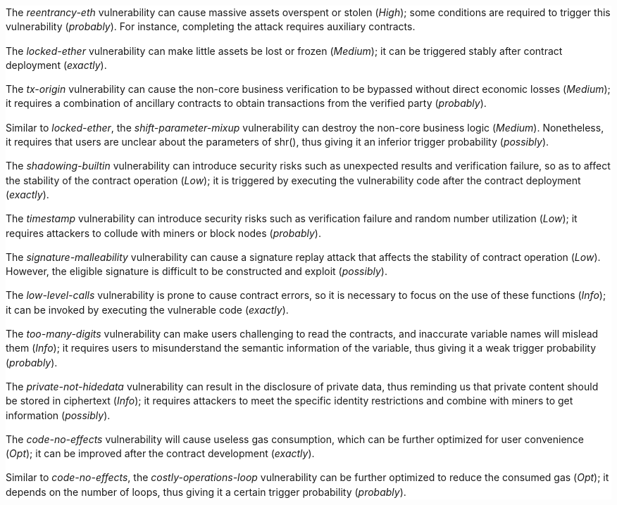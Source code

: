 The *reentrancy-eth* vulnerability can cause massive assets overspent or stolen (*High*); some conditions are required to trigger this vulnerability (*probably*). For instance, completing the attack requires auxiliary contracts.

The *locked-ether* vulnerability can make little assets be lost or frozen (*Medium*); it can be triggered stably after contract deployment (*exactly*).

The *tx-origin* vulnerability can cause the non-core business verification to be bypassed without direct economic losses (*Medium*); it requires a combination of ancillary contracts to obtain transactions from the verified party (*probably*).

Similar to *locked-ether*, the *shift-parameter-mixup* vulnerability can destroy the non-core business logic (*Medium*). Nonetheless, it requires that users are unclear about the parameters of shr(), thus giving it an inferior trigger probability (*possibly*).

The *shadowing-builtin* vulnerability can introduce security risks such as unexpected results and verification failure, so as to affect the stability of the contract operation (*Low*); it is triggered by executing the vulnerability code after the contract deployment (*exactly*).

The *timestamp* vulnerability can introduce security risks such as verification failure and random number utilization (*Low*); it requires attackers to collude with miners or block nodes (*probably*).

The *signature-malleability* vulnerability can cause a signature replay attack that affects the stability of contract operation (*Low*). However, the eligible signature is difficult to be constructed and exploit (*possibly*).

The *low-level-calls* vulnerability is prone to cause contract errors, so it is necessary to focus on the use of these functions (*Info*); it can be invoked by executing the vulnerable code (*exactly*).

The *too-many-digits* vulnerability can make users challenging to read the contracts, and inaccurate variable names will mislead them (*Info*); it requires users to misunderstand the semantic information of the variable, thus giving it a weak trigger probability (*probably*).

The *private-not-hidedata* vulnerability can result in the disclosure of private data, thus reminding us that private content should be stored in ciphertext (*Info*); it requires attackers to meet the specific identity restrictions and combine with miners to get information (*possibly*).

The *code-no-effects* vulnerability will cause useless gas consumption, which can be further optimized for user convenience (*Opt*); it can be improved after the contract development (*exactly*).

Similar to *code-no-effects*, the *costly-operations-loop* vulnerability can be further optimized to reduce the consumed gas (*Opt*); it depends on the number of loops, thus giving it a certain trigger probability (*probably*).